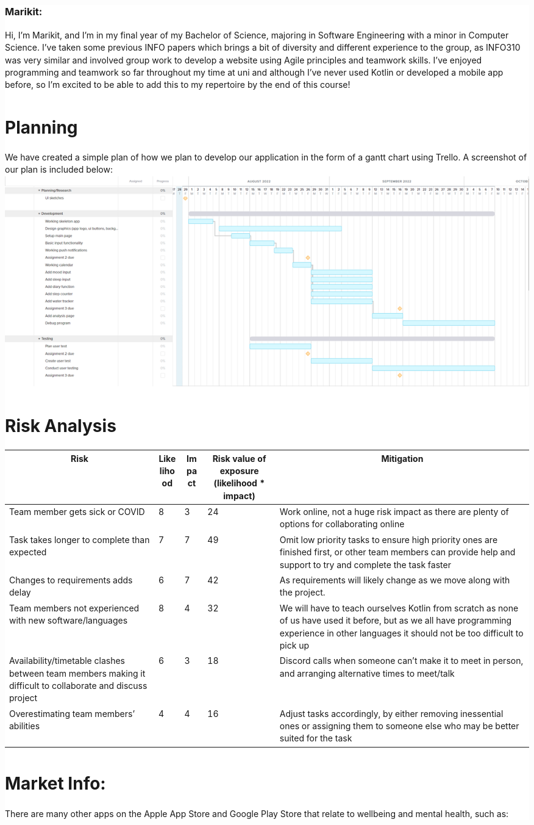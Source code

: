 ### Marikit:
Hi, I’m Marikit, and I’m in my final year of my Bachelor of Science, majoring in Software Engineering with a minor in Computer Science. I’ve taken some previous INFO papers which brings a bit of diversity and different experience to the group, as INFO310 was very similar and involved group work to develop a website using Agile principles and teamwork skills.  I’ve enjoyed programming and teamwork so far throughout my time at uni and although I’ve never used Kotlin or developed a mobile app before, so I’m excited to be able to add this to my repertoire by the end of this course!

# Planning
We have created a simple plan of how we plan to develop our application in the form of a gantt chart using Trello. A screenshot of our plan is included below:
![Project plan](https://github.com/damienmiller51/cosc345project/blob/master/chart.png?raw=true)

# Risk Analysis
| Risk                                                                                                       | Likelihood | Impact | Risk value of exposure (likelihood * impact) | Mitigation                                                                                                                                                                                    |
|------------------------------------------------------------------------------------------------------------|------------|--------|----------------------------------------------|-----------------------------------------------------------------------------------------------------------------------------------------------------------------------------------------------|
| Team member gets sick or COVID                                                                             | 8          | 3      | 24                                           | Work online, not a huge risk impact as there are plenty of options for collaborating online                                                                                                   |
| Task takes longer to complete than expected                                                                | 7          | 7      | 49                                           | Omit low priority tasks to ensure high priority ones are finished first, or other team members can provide help and support to try and complete the task faster                               |
| Changes to requirements adds delay                                                                         | 6          | 7      | 42                                           | As requirements will likely change as we move along with the project.                                                                                                                         |
| Team members not experienced with new software/languages                                                   | 8          | 4      | 32                                           | We will have to teach ourselves Kotlin from scratch as none of us have used it before, but as we all have programming experience in other languages it should not be too difficult to pick up |
| Availability/timetable clashes between team members making it difficult to collaborate and discuss project | 6          | 3      | 18                                           | Discord calls when someone can’t make it to meet in person, and arranging alternative times to meet/talk                                                                                      |
| Overestimating team members’ abilities                                                                     | 4          | 4      | 16                                           | Adjust tasks accordingly, by either removing inessential ones or assigning them to someone else who may be better suited for the task                                                         |

# Market Info:
There are many other apps on the Apple App Store and Google Play Store that relate to wellbeing and mental health, such as:
